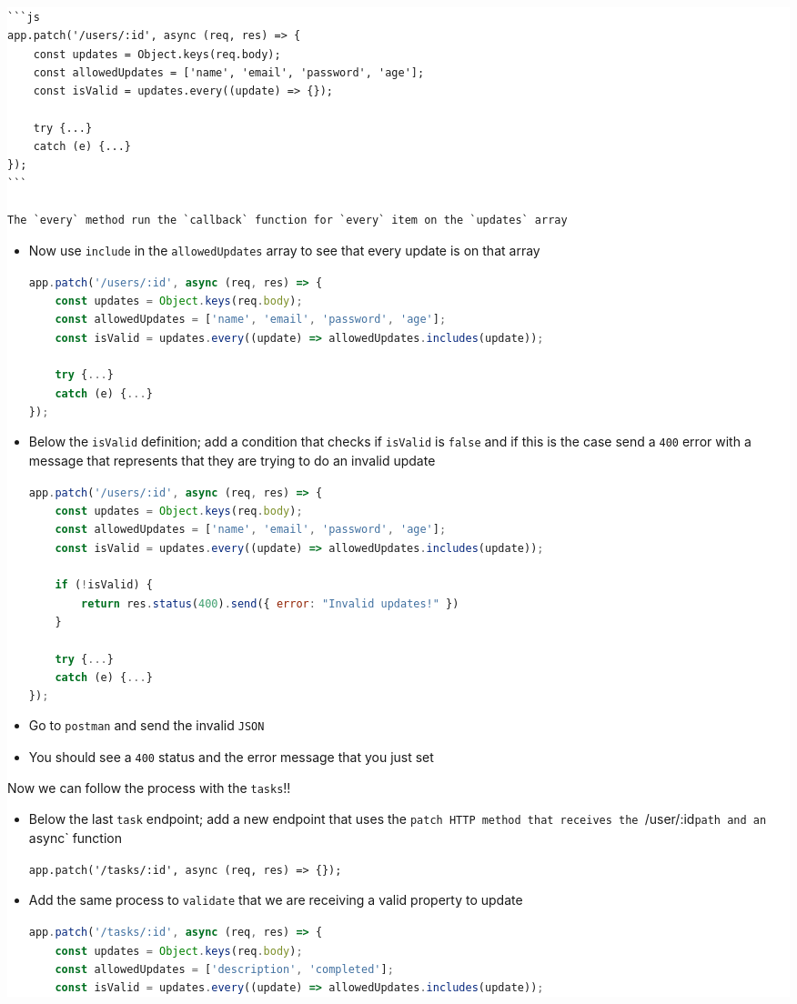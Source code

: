     ```js
    app.patch('/users/:id', async (req, res) => {
        const updates = Object.keys(req.body);
        const allowedUpdates = ['name', 'email', 'password', 'age'];
        const isValid = updates.every((update) => {});

        try {...}
        catch (e) {...}
    });
    ```

    The `every` method run the `callback` function for `every` item on the `updates` array

- Now use `include` in the `allowedUpdates` array to see that every update is on that array

    ```js
    app.patch('/users/:id', async (req, res) => {
        const updates = Object.keys(req.body);
        const allowedUpdates = ['name', 'email', 'password', 'age'];
        const isValid = updates.every((update) => allowedUpdates.includes(update));

        try {...}
        catch (e) {...}
    });
    ```

- Below the `isValid` definition; add a condition that checks if `isValid` is `false` and if this is the case send a `400` error with a message that represents that they are trying to do an invalid update

    ```js
    app.patch('/users/:id', async (req, res) => {
        const updates = Object.keys(req.body);
        const allowedUpdates = ['name', 'email', 'password', 'age'];
        const isValid = updates.every((update) => allowedUpdates.includes(update));

        if (!isValid) {
            return res.status(400).send({ error: "Invalid updates!" })
        }

        try {...}
        catch (e) {...}
    });
    ```

- Go to `postman` and send the invalid `JSON`
- You should see a `400` status and the error message that you just set

Now we can follow the process with the `tasks`!!

- Below the last `task` endpoint; add a new endpoint that uses the `patch HTTP method that receives the `/user/:id` path and an `async` function

    `app.patch('/tasks/:id', async (req, res) => {});`

- Add the same process to `validate` that we are receiving a valid property to update

    ```js
    app.patch('/tasks/:id', async (req, res) => {
        const updates = Object.keys(req.body);
        const allowedUpdates = ['description', 'completed'];
        const isValid = updates.every((update) => allowedUpdates.includes(update));
